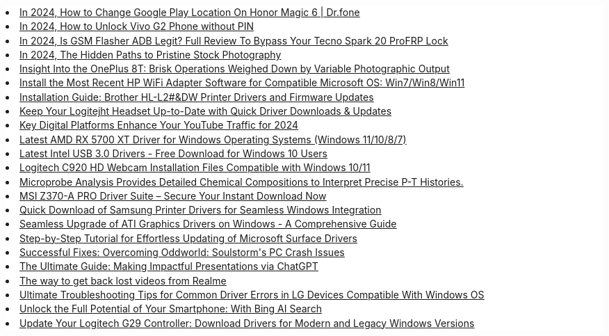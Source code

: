 <li><a href="https://review-topics.techidaily.com/in-2024-how-to-change-google-play-location-on-honor-magic-6-drfone-by-drfone-virtual-android/"><u>In 2024, How to Change Google Play Location On Honor Magic 6 | Dr.fone</u></a></li>
<li><a href="https://unlock-android.techidaily.com/in-2024-how-to-unlock-vivo-g2-phone-without-pin-by-drfone-android/"><u>In 2024, How to Unlock Vivo G2 Phone without PIN</u></a></li>
<li><a href="https://bypass-frp.techidaily.com/in-2024-is-gsm-flasher-adb-legit-full-review-to-bypass-your-tecno-spark-20-profrp-lock-by-drfone-android/"><u>In 2024, Is GSM Flasher ADB Legit? Full Review To Bypass Your Tecno Spark 20 ProFRP Lock</u></a></li>
<li><a href="https://fox-glue.techidaily.com/in-2024-the-hidden-paths-to-pristine-stock-photography/"><u>In 2024, The Hidden Paths to Pristine Stock Photography</u></a></li>
<li><a href="https://buynow-tips.techidaily.com/insight-into-the-oneplus-8t-brisk-operations-weighed-down-by-variable-photographic-output/"><u>Insight Into the OnePlus 8T: Brisk Operations Weighed Down by Variable Photographic Output</u></a></li>
<li><a href="https://win-amazing.techidaily.com/install-the-most-recent-hp-wifi-adapter-software-for-compatible-microsoft-os-win7win8win11/"><u>Install the Most Recent HP WiFi Adapter Software for Compatible Microsoft OS: Win7/Win8/Win11</u></a></li>
<li><a href="https://win-amazing.techidaily.com/installation-guide-brother-hl-l2anddw-printer-drivers-and-firmware-updates/"><u>Installation Guide: Brother HL-L2#&DW Printer Drivers and Firmware Updates</u></a></li>
<li><a href="https://win-amazing.techidaily.com/keep-your-logitejht-headset-up-to-date-with-quick-driver-downloads-and-updates/"><u>Keep Your Logitejht Headset Up-to-Date with Quick Driver Downloads & Updates</u></a></li>
<li><a href="https://extra-guidance.techidaily.com/key-digital-platforms-enhance-your-youtube-traffic-for-2024/"><u>Key Digital Platforms  Enhance Your YouTube Traffic for 2024</u></a></li>
<li><a href="https://win-amazing.techidaily.com/latest-amd-rx-5700-xt-driver-for-windows-operating-systems-windows-111087/"><u>Latest AMD RX 5700 XT Driver for Windows Operating Systems (Windows 11/10/8/7)</u></a></li>
<li><a href="https://win-amazing.techidaily.com/latest-intel-usb-30-drivers-free-download-for-windows-10-users/"><u>Latest Intel USB 3.0 Drivers - Free Download for Windows 10 Users</u></a></li>
<li><a href="https://win-amazing.techidaily.com/logitech-c920-hd-webcam-installation-files-compatible-with-windows-1011/"><u>Logitech C920 HD Webcam Installation Files Compatible with Windows 10/11</u></a></li>
<li><a href="https://win-amazing.techidaily.com/microprobe-analysis-provides-detailed-chemical-compositions-to-interpret-precise-p-t-histories/"><u>Microprobe Analysis Provides Detailed Chemical Compositions to Interpret Precise P-T Histories.</u></a></li>
<li><a href="https://win-amazing.techidaily.com/1722973999039-msi-z370-a-pro-driver-suite-secure-your-instant-download-now/"><u>MSI Z370-A PRO Driver Suite – Secure Your Instant Download Now</u></a></li>
<li><a href="https://win-amazing.techidaily.com/quick-download-of-samsung-printer-drivers-for-seamless-windows-integration/"><u>Quick Download of Samsung Printer Drivers for Seamless Windows Integration</u></a></li>
<li><a href="https://win-amazing.techidaily.com/seamless-upgrade-of-ati-graphics-drivers-on-windows-a-comprehensive-guide/"><u>Seamless Upgrade of ATI Graphics Drivers on Windows - A Comprehensive Guide</u></a></li>
<li><a href="https://win-amazing.techidaily.com/step-by-step-tutorial-for-effortless-updating-of-microsoft-surface-drivers/"><u>Step-by-Step Tutorial for Effortless Updating of Microsoft Surface Drivers</u></a></li>
<li><a href="https://common-error.techidaily.com/successful-fixes-overcoming-oddworld-soulstorms-pc-crash-issues/"><u>Successful Fixes: Overcoming Oddworld: Soulstorm's PC Crash Issues</u></a></li>
<li><a href="https://tech-hub.techidaily.com/the-ultimate-guide-making-impactful-presentations-via-chatgpt/"><u>The Ultimate Guide: Making Impactful Presentations via ChatGPT</u></a></li>
<li><a href="https://techidaily.com/the-way-to-get-back-lost-videos-from-realme-by-fonelab-android-recover-video/"><u>The way to get back lost videos from Realme</u></a></li>
<li><a href="https://win-amazing.techidaily.com/ultimate-troubleshooting-tips-for-common-driver-errors-in-lg-devices-compatible-with-windows-os/"><u>Ultimate Troubleshooting Tips for Common Driver Errors in LG Devices Compatible With Windows OS</u></a></li>
<li><a href="https://tech-haven.techidaily.com/1722183982159-unlock-the-full-potential-of-your-smartphone-with-bing-ai-search/"><u>Unlock the Full Potential of Your Smartphone: With Bing AI Search</u></a></li>
<li><a href="https://hardware-updates.techidaily.com/update-your-logitech-g29-controller-download-drivers-for-modern-and-legacy-windows-versions/"><u>Update Your Logitech G29 Controller: Download Drivers for Modern and Legacy Windows Versions</u></a></li>